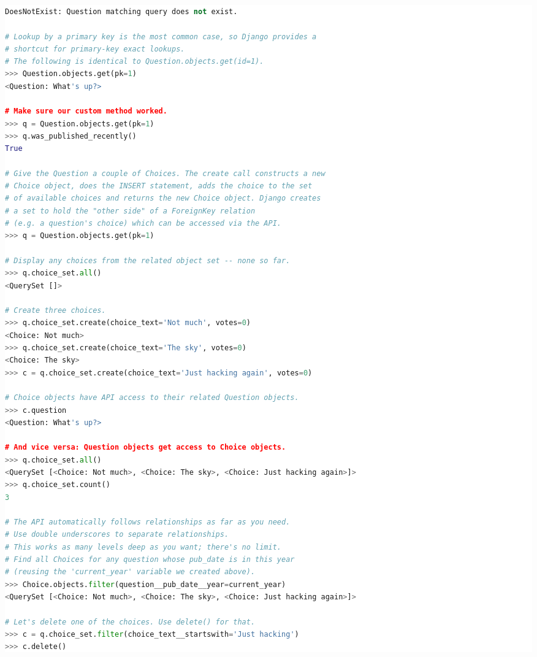 ```Python
DoesNotExist: Question matching query does not exist.

# Lookup by a primary key is the most common case, so Django provides a
# shortcut for primary-key exact lookups.
# The following is identical to Question.objects.get(id=1).
>>> Question.objects.get(pk=1)
<Question: What's up?>

# Make sure our custom method worked.
>>> q = Question.objects.get(pk=1)
>>> q.was_published_recently()
True

# Give the Question a couple of Choices. The create call constructs a new
# Choice object, does the INSERT statement, adds the choice to the set
# of available choices and returns the new Choice object. Django creates
# a set to hold the "other side" of a ForeignKey relation
# (e.g. a question's choice) which can be accessed via the API.
>>> q = Question.objects.get(pk=1)

# Display any choices from the related object set -- none so far.
>>> q.choice_set.all()
<QuerySet []>

# Create three choices.
>>> q.choice_set.create(choice_text='Not much', votes=0)
<Choice: Not much>
>>> q.choice_set.create(choice_text='The sky', votes=0)
<Choice: The sky>
>>> c = q.choice_set.create(choice_text='Just hacking again', votes=0)

# Choice objects have API access to their related Question objects.
>>> c.question
<Question: What's up?>

# And vice versa: Question objects get access to Choice objects.
>>> q.choice_set.all()
<QuerySet [<Choice: Not much>, <Choice: The sky>, <Choice: Just hacking again>]>
>>> q.choice_set.count()
3

# The API automatically follows relationships as far as you need.
# Use double underscores to separate relationships.
# This works as many levels deep as you want; there's no limit.
# Find all Choices for any question whose pub_date is in this year
# (reusing the 'current_year' variable we created above).
>>> Choice.objects.filter(question__pub_date__year=current_year)
<QuerySet [<Choice: Not much>, <Choice: The sky>, <Choice: Just hacking again>]>

# Let's delete one of the choices. Use delete() for that.
>>> c = q.choice_set.filter(choice_text__startswith='Just hacking')
>>> c.delete()
```
